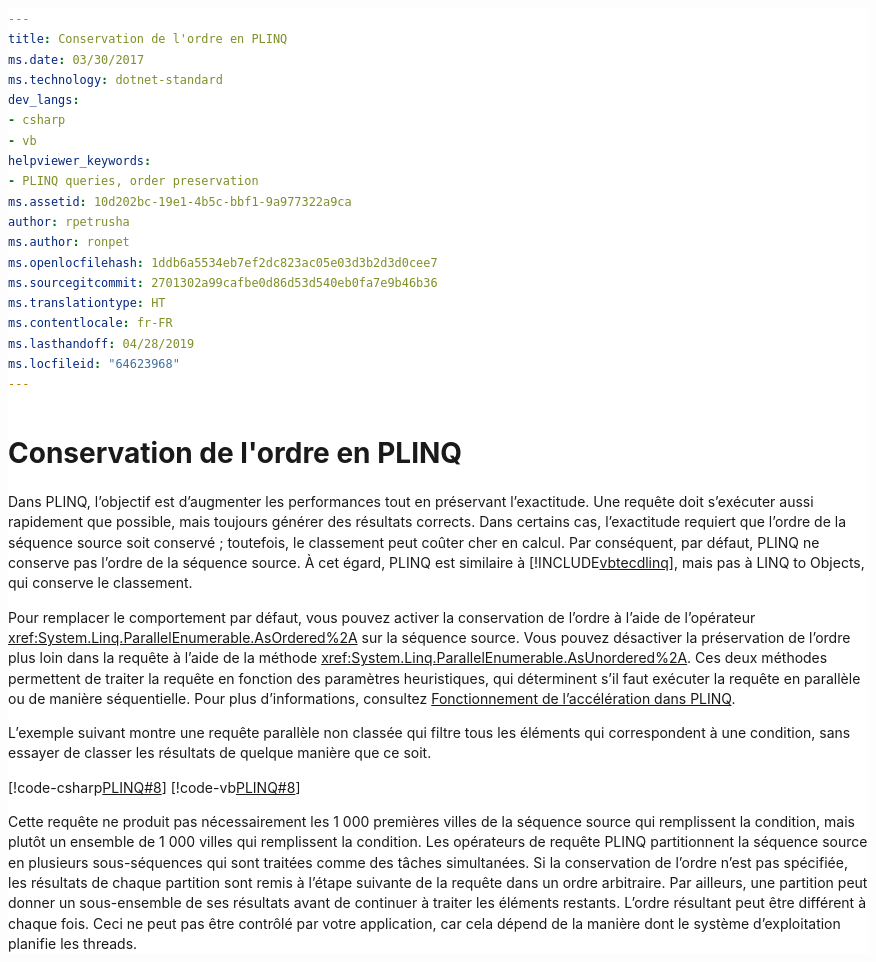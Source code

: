 ```yaml
---
title: Conservation de l'ordre en PLINQ
ms.date: 03/30/2017
ms.technology: dotnet-standard
dev_langs:
- csharp
- vb
helpviewer_keywords:
- PLINQ queries, order preservation
ms.assetid: 10d202bc-19e1-4b5c-bbf1-9a977322a9ca
author: rpetrusha
ms.author: ronpet
ms.openlocfilehash: 1ddb6a5534eb7ef2dc823ac05e03d3b2d3d0cee7
ms.sourcegitcommit: 2701302a99cafbe0d86d53d540eb0fa7e9b46b36
ms.translationtype: HT
ms.contentlocale: fr-FR
ms.lasthandoff: 04/28/2019
ms.locfileid: "64623968"
---
```

# <a name="order-preservation-in-plinq"></a>Conservation de l'ordre en PLINQ
Dans PLINQ, l’objectif est d’augmenter les performances tout en préservant l’exactitude. Une requête doit s’exécuter aussi rapidement que possible, mais toujours générer des résultats corrects. Dans certains cas, l’exactitude requiert que l’ordre de la séquence source soit conservé ; toutefois, le classement peut coûter cher en calcul. Par conséquent, par défaut, PLINQ ne conserve pas l’ordre de la séquence source. À cet égard, PLINQ est similaire à [!INCLUDE[vbtecdlinq](../../../includes/vbtecdlinq-md.md)], mais pas à LINQ to Objects, qui conserve le classement.  
  
 Pour remplacer le comportement par défaut, vous pouvez activer la conservation de l’ordre à l’aide de l’opérateur <xref:System.Linq.ParallelEnumerable.AsOrdered%2A> sur la séquence source. Vous pouvez désactiver la préservation de l’ordre plus loin dans la requête à l’aide de la méthode <xref:System.Linq.ParallelEnumerable.AsUnordered%2A>. Ces deux méthodes permettent de traiter la requête en fonction des paramètres heuristiques, qui déterminent s’il faut exécuter la requête en parallèle ou de manière séquentielle. Pour plus d’informations, consultez [Fonctionnement de l’accélération dans PLINQ](../../../docs/standard/parallel-programming/understanding-speedup-in-plinq.md).  
  
 L’exemple suivant montre une requête parallèle non classée qui filtre tous les éléments qui correspondent à une condition, sans essayer de classer les résultats de quelque manière que ce soit.  
  
 [!code-csharp[PLINQ#8](../../../samples/snippets/csharp/VS_Snippets_Misc/plinq/cs/plinqsamples.cs#8)]
 [!code-vb[PLINQ#8](../../../samples/snippets/visualbasic/VS_Snippets_Misc/plinq/vb/plinq2_vb.vb#8)]  
  
 Cette requête ne produit pas nécessairement les 1 000 premières villes de la séquence source qui remplissent la condition, mais plutôt un ensemble de 1 000 villes qui remplissent la condition. Les opérateurs de requête PLINQ partitionnent la séquence source en plusieurs sous-séquences qui sont traitées comme des tâches simultanées. Si la conservation de l’ordre n’est pas spécifiée, les résultats de chaque partition sont remis à l’étape suivante de la requête dans un ordre arbitraire. Par ailleurs, une partition peut donner un sous-ensemble de ses résultats avant de continuer à traiter les éléments restants. L’ordre résultant peut être différent à chaque fois. Ceci ne peut pas être contrôlé par votre application, car cela dépend de la manière dont le système d’exploitation planifie les threads.  
  